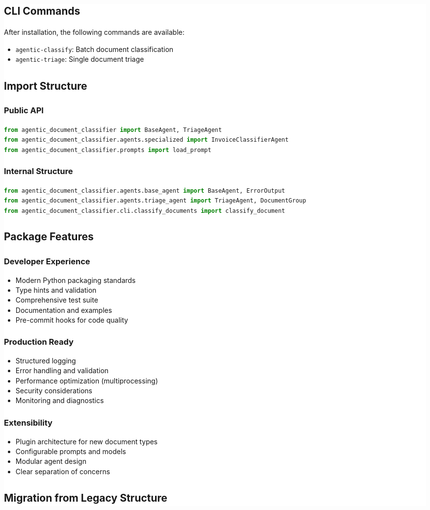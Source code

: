 ## CLI Commands

After installation, the following commands are available:

- `agentic-classify`: Batch document classification
- `agentic-triage`: Single document triage

## Import Structure

### Public API

```python
from agentic_document_classifier import BaseAgent, TriageAgent
from agentic_document_classifier.agents.specialized import InvoiceClassifierAgent
from agentic_document_classifier.prompts import load_prompt
```

### Internal Structure

```python
from agentic_document_classifier.agents.base_agent import BaseAgent, ErrorOutput
from agentic_document_classifier.agents.triage_agent import TriageAgent, DocumentGroup
from agentic_document_classifier.cli.classify_documents import classify_document
```

## Package Features

### Developer Experience

- Modern Python packaging standards
- Type hints and validation
- Comprehensive test suite
- Documentation and examples
- Pre-commit hooks for code quality

### Production Ready

- Structured logging
- Error handling and validation
- Performance optimization (multiprocessing)
- Security considerations
- Monitoring and diagnostics

### Extensibility

- Plugin architecture for new document types
- Configurable prompts and models
- Modular agent design
- Clear separation of concerns

## Migration from Legacy Structure
